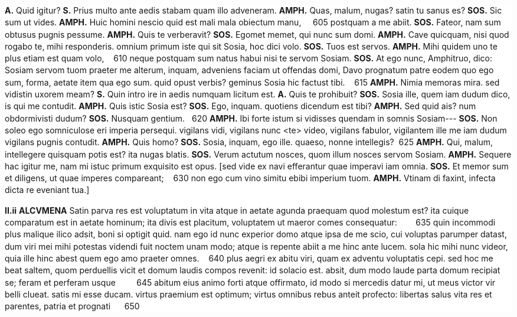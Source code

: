 **A.** Quid igitur? **S.** Prius multo ante aedis stabam quam illo
adveneram.
**AMPH.** Quas, malum, nugas? satin tu sanus es? **SOS.** Sic sum ut
vides.
**AMPH.** Huic homini nescio quid est mali mala obiectum manu,     605
postquam a me abiit. **SOS.** Fateor, nam sum obtusus pugnis pessume.
**AMPH.** Quis te verberavit? **SOS.** Egomet memet, qui nunc sum domi.
**AMPH.** Cave quicquam, nisi quod rogabo te, mihi responderis.
omnium primum iste qui sit Sosia, hoc dici volo.
**SOS.** Tuos est servos. **AMPH.** Mihi quidem uno te plus etiam est
quam volo,    610
neque postquam sum natus habui nisi te servom Sosiam.
**SOS.** At ego nunc, Amphitruo, dico: Sosiam servom tuom
praeter me alterum, inquam, adveniens faciam ut offendas domi,
Davo prognatum patre eodem quo ego sum, forma, aetate item
qua ego sum. quid opust verbis? geminus Sosia hic factust tibi.    615
**AMPH.** Nimia memoras mira. sed vidistin uxorem meam?
**S.** Quin intro ire in aedis numquam licitum est. **A.** Quis te
prohibuit?
**SOS.** Sosia ille, quem iam dudum dico, is qui me contudit.
**AMPH.** Quis istic Sosia est? **SOS.** Ego, inquam. quotiens dicendum
est tibi?
**AMPH.** Sed quid ais? num obdormivisti dudum? **SOS.** Nusquam
gentium.   620
**AMPH.** Ibi forte istum si vidisses quendam in somnis Sosiam---
**SOS.** Non soleo ego somniculose eri imperia persequi.
vigilans vidi, vigilans nunc \<te\> video, vigilans fabulor,
vigilantem ille me iam dudum vigilans pugnis contudit.
**AMPH.** Quis homo? **SOS.** Sosia, inquam, ego ille. quaeso, nonne
intellegis?  625
**AMPH.** Qui, malum, intellegere quisquam potis est? ita nugas blatis.
**SOS.** Verum actutum nosces, quom illum nosces servom Sosiam.
**AMPH.** Sequere hac igitur me, nam mi istuc primum exquisito est
opus.
\[sed vide ex navi efferantur quae imperavi iam omnia.
**SOS.** Et memor sum et diligens, ut quae imperes compareant;    630
non ego cum vino simitu ebibi imperium tuom.
**AMPH.** Vtinam di faxint, infecta dicta re eveniant tua.\]

**II.ii**
**ALCVMENA** Satin parva res est voluptatum in vita atque in aetate
agunda
praequam quod molestum est? ita cuique comparatum est in aetate
hominum;
ita divis est placitum, voluptatem ut maeror comes
consequatur:        635
quin incommodi plus malique ilico adsit, boni si optigit quid.
nam ego id nunc experior domo atque ipsa de me scio, cui voluptas
parumper datast, dum viri mei mihi potestas videndi fuit
noctem unam modo; atque is repente abiit a me hinc ante lucem.
sola hic mihi nunc videor, quia ille hinc abest quem ego amo praeter
omnes.    640
plus aegri ex abitu viri, quam ex adventu voluptatis cepi.
sed hoc me beat
saltem, quom perduellis vicit et domum laudis compos revenit:
id solacio est.
absit, dum modo laude parta
domum recipiat se; feram et perferam usque         645
abitum eius animo forti atque offirmato, id modo si mercedis
datur mi, ut meus victor vir belli clueat.
satis mi esse ducam.
virtus praemium est optimum;
virtus omnibus rebus anteit profecto:
libertas salus vita res et parentes, patria et prognati      650